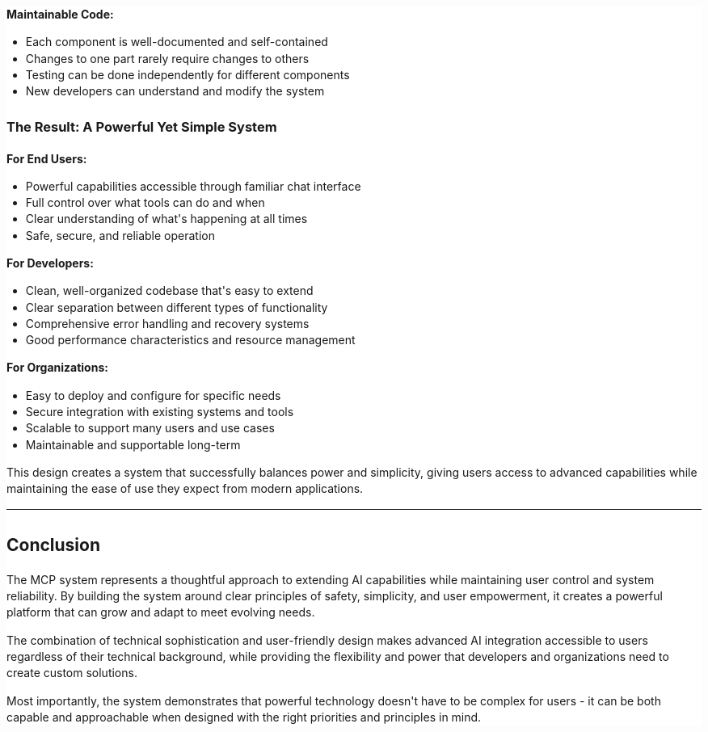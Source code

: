 **Maintainable Code:**

- Each component is well-documented and self-contained
- Changes to one part rarely require changes to others
- Testing can be done independently for different components
- New developers can understand and modify the system

### The Result: A Powerful Yet Simple System

**For End Users:**

- Powerful capabilities accessible through familiar chat interface
- Full control over what tools can do and when
- Clear understanding of what's happening at all times
- Safe, secure, and reliable operation

**For Developers:**

- Clean, well-organized codebase that's easy to extend
- Clear separation between different types of functionality
- Comprehensive error handling and recovery systems
- Good performance characteristics and resource management

**For Organizations:**

- Easy to deploy and configure for specific needs
- Secure integration with existing systems and tools
- Scalable to support many users and use cases
- Maintainable and supportable long-term

This design creates a system that successfully balances power and simplicity, giving users access to advanced capabilities while maintaining the ease of use they expect from modern applications.

---

## Conclusion

The MCP system represents a thoughtful approach to extending AI capabilities while maintaining user control and system reliability. By building the system around clear principles of safety, simplicity, and user empowerment, it creates a powerful platform that can grow and adapt to meet evolving needs.

The combination of technical sophistication and user-friendly design makes advanced AI integration accessible to users regardless of their technical background, while providing the flexibility and power that developers and organizations need to create custom solutions.

Most importantly, the system demonstrates that powerful technology doesn't have to be complex for users - it can be both capable and approachable when designed with the right priorities and principles in mind.
